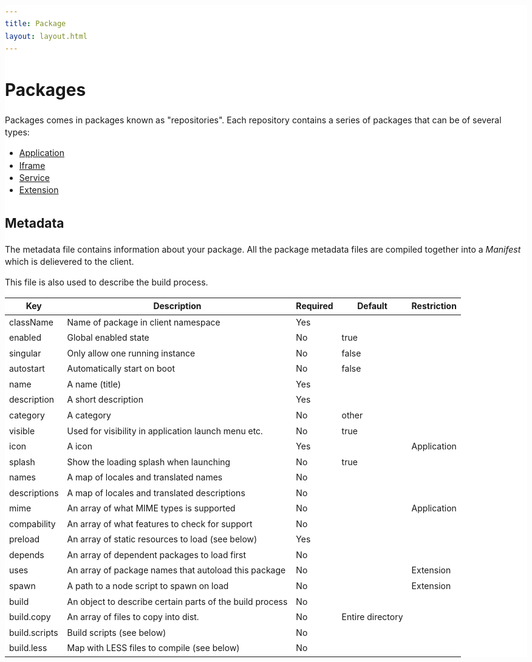 ```yaml
---
title: Package
layout: layout.html
---
```


# Packages

Packages comes in packages known as "repositories". Each repository contains a series of packages that can be of several types:

- [Application](/manual/package/application)
- [Iframe](/manual/package/iframe)
- [Service](/manual/package/service)
- [Extension](/manual/package/extension)

## Metadata

The metadata file contains information about your package. All the package metadata files are compiled together into a *Manifest* which is delievered to the client.

This file is also used to describe the build process.

| Key                   | Description                                               | Required | Default             | Restriction |
| --------------------- | --------------------------------------------------------- | -------- | ------------------- | ----------- |
| className             | Name of package in client namespace                       | Yes      |                     |             |
| enabled               | Global enabled state                                      | No       | true                |             |
| singular              | Only allow one running instance                           | No       | false               |             |
| autostart             | Automatically start on boot                               | No       | false               |             |
| name                  | A name (title)                                            | Yes      |                     |             |
| description           | A short description                                       | Yes      |                     |             |
| category              | A category                                                | No       | other               |             |
| visible               | Used for visibility in application launch menu etc.       | No       | true                |             |
| icon                  | A icon                                                    | Yes      |                     | Application |
| splash                | Show the loading splash when launching                    | No       | true                |             |
| names                 | A map of locales and translated names                     | No       |                     |             |
| descriptions          | A map of locales and translated descriptions              | No       |                     |             |
| mime                  | An array of what MIME types is supported                  | No       |                     | Application |
| compability           | An array of what features to check for support            | No       |                     |             |
| preload               | An array of static resources to load (see below)          | Yes      |                     |             |
| depends               | An array of dependent packages to load first              | No       |                     |             |
| uses                  | An array of package names that autoload this package      | No       |                     | Extension   |
| spawn                 | A path to a node script to spawn on load                  | No       |                     | Extension   |
| build                 | An object to describe certain parts of the build process  | No       |                     |             |
| build.copy            | An array of files to copy into dist.                      | No       | Entire directory    |             |
| build.scripts         | Build scripts (see below)                                 | No       |                     |             |
| build.less            | Map with LESS files to compile (see below)                | No       |                     |             |
